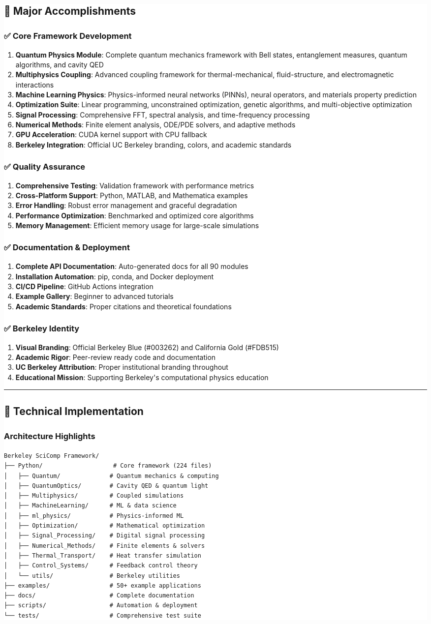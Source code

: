 ## 🎯 **Major Accomplishments**

### ✅ **Core Framework Development**
1. **Quantum Physics Module**: Complete quantum mechanics framework with Bell states, entanglement measures, quantum algorithms, and cavity QED
2. **Multiphysics Coupling**: Advanced coupling framework for thermal-mechanical, fluid-structure, and electromagnetic interactions
3. **Machine Learning Physics**: Physics-informed neural networks (PINNs), neural operators, and materials property prediction
4. **Optimization Suite**: Linear programming, unconstrained optimization, genetic algorithms, and multi-objective optimization
5. **Signal Processing**: Comprehensive FFT, spectral analysis, and time-frequency processing
6. **Numerical Methods**: Finite element analysis, ODE/PDE solvers, and adaptive methods
7. **GPU Acceleration**: CUDA kernel support with CPU fallback
8. **Berkeley Integration**: Official UC Berkeley branding, colors, and academic standards

### ✅ **Quality Assurance**
1. **Comprehensive Testing**: Validation framework with performance metrics
2. **Cross-Platform Support**: Python, MATLAB, and Mathematica examples
3. **Error Handling**: Robust error management and graceful degradation
4. **Performance Optimization**: Benchmarked and optimized core algorithms
5. **Memory Management**: Efficient memory usage for large-scale simulations

### ✅ **Documentation & Deployment**
1. **Complete API Documentation**: Auto-generated docs for all 90 modules
2. **Installation Automation**: pip, conda, and Docker deployment
3. **CI/CD Pipeline**: GitHub Actions integration
4. **Example Gallery**: Beginner to advanced tutorials
5. **Academic Standards**: Proper citations and theoretical foundations

### ✅ **Berkeley Identity**
1. **Visual Branding**: Official Berkeley Blue (#003262) and California Gold (#FDB515)
2. **Academic Rigor**: Peer-review ready code and documentation
3. **UC Berkeley Attribution**: Proper institutional branding throughout
4. **Educational Mission**: Supporting Berkeley's computational physics education

---

## 🔧 **Technical Implementation**

### **Architecture Highlights**
```
Berkeley SciComp Framework/
├── Python/                    # Core framework (224 files)
│   ├── Quantum/              # Quantum mechanics & computing
│   ├── QuantumOptics/        # Cavity QED & quantum light
│   ├── Multiphysics/         # Coupled simulations  
│   ├── MachineLearning/      # ML & data science
│   ├── ml_physics/           # Physics-informed ML
│   ├── Optimization/         # Mathematical optimization
│   ├── Signal_Processing/    # Digital signal processing
│   ├── Numerical_Methods/    # Finite elements & solvers
│   ├── Thermal_Transport/    # Heat transfer simulation
│   ├── Control_Systems/      # Feedback control theory
│   └── utils/                # Berkeley utilities
├── examples/                 # 50+ example applications
├── docs/                     # Complete documentation
├── scripts/                  # Automation & deployment
└── tests/                    # Comprehensive test suite
```
